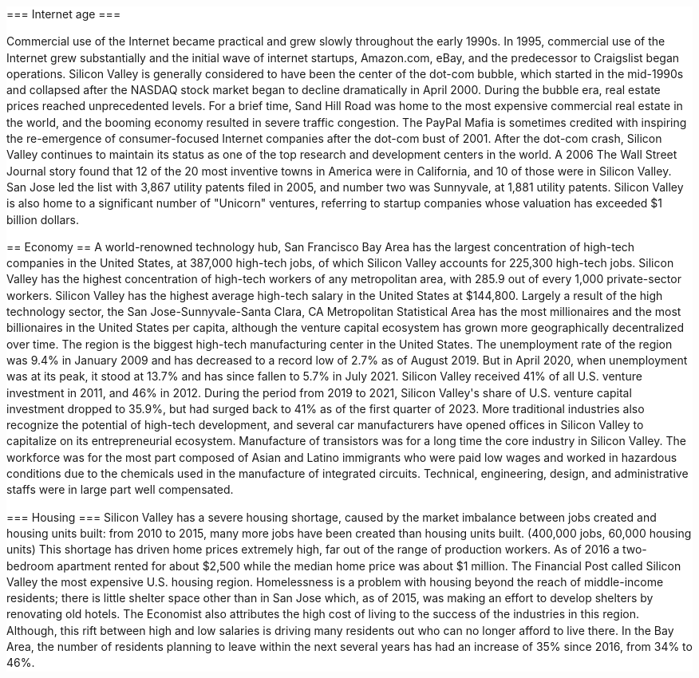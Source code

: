 
=== Internet age ===

Commercial use of the Internet became practical and grew slowly throughout the early 1990s. In 1995, commercial use of the Internet grew substantially and the initial wave of internet startups, Amazon.com, eBay, and the predecessor to Craigslist began operations. Silicon Valley is generally considered to have been the center of the dot-com bubble, which started in the mid-1990s and collapsed after the NASDAQ stock market began to decline dramatically in April 2000. During the bubble era, real estate prices reached unprecedented levels. For a brief time, Sand Hill Road was home to the most expensive commercial real estate in the world, and the booming economy resulted in severe traffic congestion.
The PayPal Mafia is sometimes credited with inspiring the re-emergence of consumer-focused Internet companies after the dot-com bust of 2001. After the dot-com crash, Silicon Valley continues to maintain its status as one of the top research and development centers in the world. A 2006 The Wall Street Journal story found that 12 of the 20 most inventive towns in America were in California, and 10 of those were in Silicon Valley. San Jose led the list with 3,867 utility patents filed in 2005, and number two was Sunnyvale, at 1,881 utility patents. Silicon Valley is also home to a significant number of "Unicorn" ventures, referring to startup companies whose valuation has exceeded $1 billion dollars.


== Economy ==
A world-renowned technology hub, San Francisco Bay Area has the largest concentration of high-tech companies in the United States, at 387,000 high-tech jobs, of which Silicon Valley accounts for 225,300 high-tech jobs. Silicon Valley has the highest concentration of high-tech workers of any metropolitan area, with 285.9 out of every 1,000 private-sector workers. Silicon Valley has the highest average high-tech salary in the United States at $144,800. Largely a result of the high technology sector, the San Jose-Sunnyvale-Santa Clara, CA Metropolitan Statistical Area has the most millionaires and the most billionaires in the United States per capita, although the venture capital ecosystem has grown more geographically decentralized over time.
The region is the biggest high-tech manufacturing center in the United States. The unemployment rate of the region was 9.4% in January 2009 and has decreased to a record low of 2.7% as of August 2019. But in April 2020, when unemployment was at its peak, it stood at 13.7% and has since fallen to 5.7% in July 2021. Silicon Valley received 41% of all U.S. venture investment in 2011, and 46% in 2012. During the period from 2019 to 2021, Silicon Valley's share of U.S. venture capital investment dropped to 35.9%, but had surged back to 41% as of the first quarter of 2023.
More traditional industries also recognize the potential of high-tech development, and several car manufacturers have opened offices in Silicon Valley to capitalize on its entrepreneurial ecosystem. Manufacture of transistors was for a long time the core industry in Silicon Valley. The workforce was for the most part composed of Asian and Latino immigrants who were paid low wages and worked in hazardous conditions due to the chemicals used in the manufacture of integrated circuits. Technical, engineering, design, and administrative staffs were in large part well compensated.


=== Housing ===
Silicon Valley has a severe housing shortage, caused by the market imbalance between jobs created and housing units built: from 2010 to 2015, many more jobs have been created than housing units built. (400,000 jobs, 60,000 housing units) This shortage has driven home prices extremely high, far out of the range of production workers. As of 2016 a two-bedroom apartment rented for about $2,500 while the median home price was about $1 million. The Financial Post called Silicon Valley the most expensive U.S. housing region. Homelessness is a problem with housing beyond the reach of middle-income residents; there is little shelter space other than in San Jose which, as of 2015, was making an effort to develop shelters by renovating old hotels.
The Economist also attributes the high cost of living to the success of the industries in this region. Although, this rift between high and low salaries is driving many residents out who can no longer afford to live there. In the Bay Area, the number of residents planning to leave within the next several years has had an increase of 35% since 2016, from 34% to 46%.
